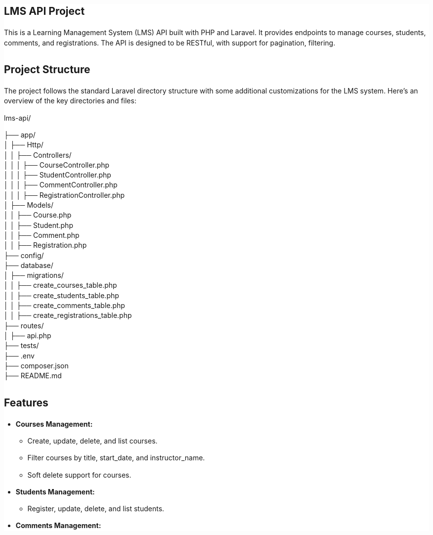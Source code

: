 ## LMS API Project

This is a Learning Management System (LMS) API built with PHP and Laravel. It provides endpoints to manage courses, students, comments, and registrations. The API is designed to be RESTful, with support for pagination, filtering.

## Project Structure

The project follows the standard Laravel directory structure with some additional customizations for the LMS system. Here’s an overview of the key directories and files:

lms-api/

├── app/\
│   ├── Http/\
│   │   ├── Controllers/\
│   │   │   ├── CourseController.php\
│   │   │   ├── StudentController.php\
│   │   │   ├── CommentController.php\
│   │   │   ├── RegistrationController.php\
│   ├── Models/\
│   │   ├── Course.php\
│   │   ├── Student.php\
│   │   ├── Comment.php\
│   │   ├── Registration.php\
├── config/\
├── database/\
│   ├── migrations/\
│   │   ├── create_courses_table.php\
│   │   ├── create_students_table.php\
│   │   ├── create_comments_table.php\
│   │   ├── create_registrations_table.php\
├── routes/\
│   ├── api.php\
├── tests/\
├── .env\
├── composer.json\
├── README.md

## Features

- **Courses Management:**

    - Create, update, delete, and list courses.

    - Filter courses by title, start_date, and instructor_name.

    - Soft delete support for courses.

- **Students Management:**

    - Register, update, delete, and list students.

- **Comments Management:**
